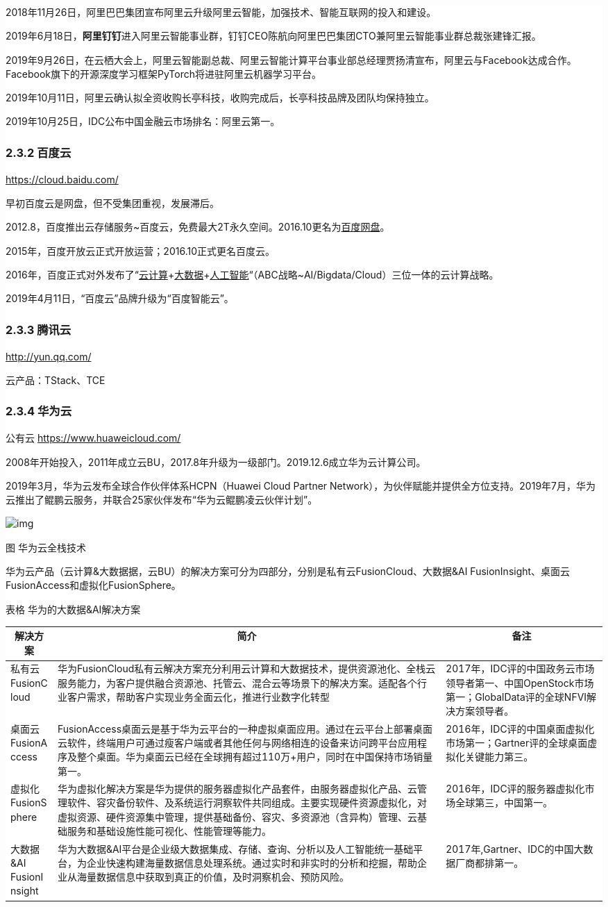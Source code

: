 2018年11月26日，阿里巴巴集团宣布阿里云升级阿里云智能，加强技术、智能互联网的投入和建设。

2019年6月18日，**阿里钉钉**进入阿里云智能事业群，钉钉CEO陈航向阿里巴巴集团CTO兼阿里云智能事业群总裁张建锋汇报。

2019年9月26日，在云栖大会上，阿里云智能副总裁、阿里云智能计算平台事业部总经理贾扬清宣布，阿里云与Facebook达成合作。Facebook旗下的开源深度学习框架PyTorch将进驻阿里云机器学习平台。

2019年10月11日，阿里云确认拟全资收购长亭科技，收购完成后，长亭科技品牌及团队均保持独立。

2019年10月25日，IDC公布中国金融云市场排名：阿里云第一。



### 2.3.2  百度云

https://cloud.baidu.com/

早初百度云是网盘，但不受集团重视，发展滞后。

2012.8，百度推出云存储服务~百度云，免费最大2T永久空间。2016.10更名为[百度网盘](http://pan.baidu.com)。 

2015年，百度开放云正式开放运营；2016.10正式更名百度云。

2016年，百度正式对外发布了“[云计算](https://baike.baidu.com/item/云计算/9969353)+[大数据](https://baike.baidu.com/item/大数据/1356941)+[人工智能](https://baike.baidu.com/item/人工智能/9180)“（ABC战略~AI/Bigdata/Cloud）三位一体的云计算战略。

2019年4月11日，“百度云”品牌升级为“百度智能云”。



### 2.3.3  腾讯云

http://yun.qq.com/

云产品：TStack、TCE



### 2.3.4  华为云

公有云  https://www.huaweicloud.com/

2008年开始投入，2011年成立云BU，2017.8年升级为一级部门。2019.12.6成立华为云计算公司。

2019年3月，华为云发布全球合作伙伴体系HCPN（Huawei Cloud Partner Network），为伙伴赋能并提供全方位支持。2019年7月，华为云推出了鲲鹏云服务，并联合25家伙伴发布“华为云鲲鹏凌云伙伴计划”。

![img](E:\project\technical-share\media\cloud\cloud_huaweicloud_001.png)

图  华为云全栈技术


华为云产品（云计算&大数据据，云BU）的解决方案可分为四部分，分别是私有云FusionCloud、大数据&AI FusionInsight、桌面云FusionAccess和虚拟化FusionSphere。

表格  华为的大数据&AI解决方案

| 解决方案                 | 简介                                                         | 备注                                                         |
| ------------------------ | ------------------------------------------------------------ | ------------------------------------------------------------ |
| 私有云 FusionCloud       | 华为FusionCloud私有云解决方案充分利用云计算和大数据技术，提供资源池化、全栈云服务能力，为客户提供融合资源池、托管云、混合云等场景下的解决方案。适配各个行业客户需求，帮助客户实现业务全面云化，推进行业数字化转型 | 2017年，IDC评的中国政务云市场领导者第一、中国OpenStock市场第一；GlobalData评的全球NFVI解决方案领导者。 |
| 桌面云  FusionAccess     | FusionAccess桌面云是基于华为云平台的一种虚拟桌面应用。通过在云平台上部署桌面云软件，终端用户可通过瘦客户端或者其他任何与网络相连的设备来访问跨平台应用程序及整个桌面。华为桌面云已经在全球拥有超过110万+用户，同时在中国保持市场销量第一。 | 2016年，IDC评的中国桌面虚拟化市场第一；Gartner评的全球桌面虚拟化关键能力第三。 |
| 虚拟化 FusionSphere      | 华为虚拟化解决方案是华为提供的服务器虚拟化产品套件，由服务器虚拟化产品、云管理软件、容灾备份软件、及系统运行洞察软件共同组成。主要实现硬件资源虚拟化，对虚拟资源、硬件资源集中管理，提供基础备份、容灾、多资源池（含异构）管理、云基础服务和基础设施性能可视化、性能管理等能力。 | 2016年，IDC评的服务器虚拟化市场全球第三，中国第一。          |
| 大数据&AI  FusionInsight | 华为大数据&AI平台是企业级大数据集成、存储、查询、分析以及人工智能统一基础平台，为企业快速构建海量数据信息处理系统。通过实时和非实时的分析和挖掘，帮助企业从海量数据信息中获取到真正的价值，及时洞察机会、预防风险。 | 2017年,Gartner、IDC的中国大数据厂商都排第一。                |
